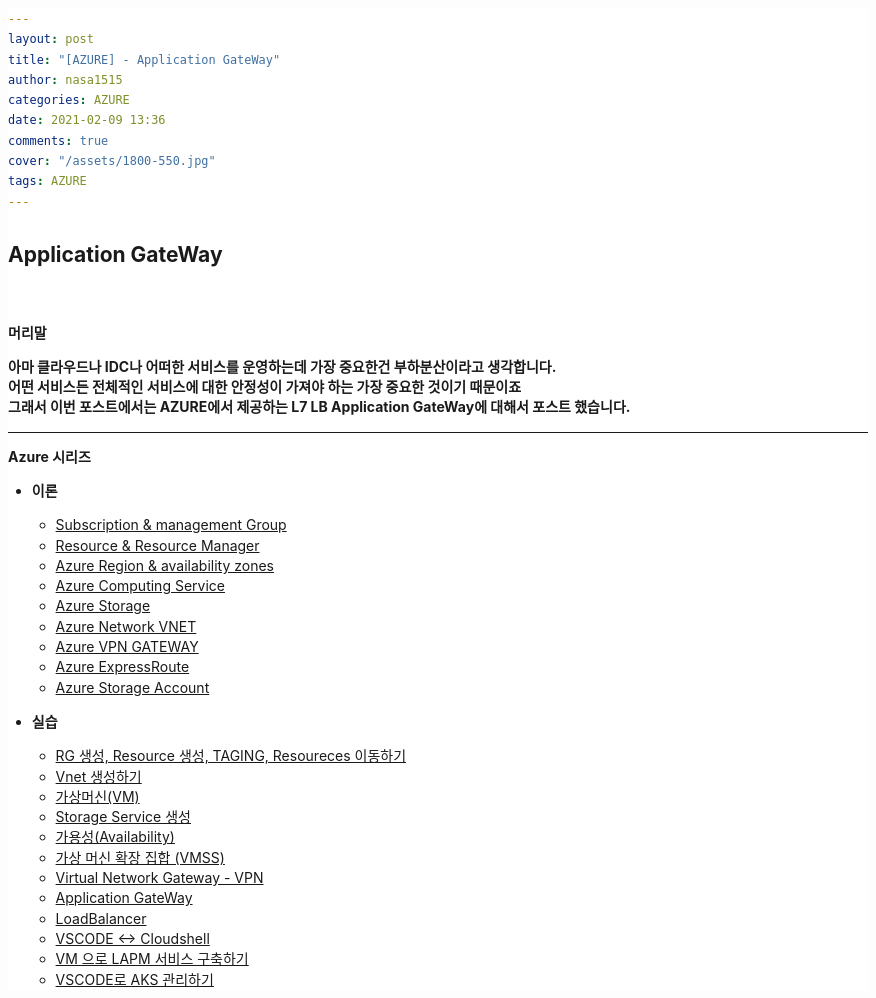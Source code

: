 ```yaml
---
layout: post
title: "[AZURE] - Application GateWay"
author: nasa1515
categories: AZURE
date: 2021-02-09 13:36
comments: true
cover: "/assets/1800-550.jpg"
tags: AZURE
---
```




## **Application GateWay**


<br/>

**머리말**  
  

**아마 클라우드나 IDC나 어떠한 서비스를 운영하는데 가장 중요한건 부하분산이라고 생각합니다.**  
**어떤 서비스든 전체적인 서비스에 대한 안정성이 가져야 하는 가장 중요한 것이기 때문이죠**   
**그래서 이번 포스트에서는 AZURE에서 제공하는 L7 LB Application GateWay에 대해서 포스트 했습니다.**  


 
---


**Azure 시리즈**

* **이론**

    - [Subscription & management Group](https://nasa1515.github.io/azure/2021/01/21/azure.subscriptions.html)
    - [Resource & Resource Manager](https://nasa1515.github.io/azure/2021/01/22/azure-resoure.html)
    - [Azure Region & availability zones](https://nasa1515.github.io/azure/2021/01/22/azure.region.html)
    - [Azure Computing Service](https://nasa1515.github.io/azure/2021/01/25/azure.compute.html)
    - [Azure Storage](https://nasa1515.github.io/azure/2021/01/26/azure.storage.html)
    - [Azure Network VNET](https://nasa1515.github.io/azure/2021/01/26/azure-vnet.html)
    - [Azure VPN GATEWAY](https://nasa1515.github.io/azure/2021/01/27/Azure-VPN.html)
    - [Azure ExpressRoute](https://nasa1515.github.io/azure/2021/01/27/azure-expreroute.html)
    - [Azure Storage Account](https://nasa1515.github.io/azure/2021/02/08/storage2.html)


* **실습**

    - [RG 생성, Resource 생성, TAGING, Resoureces 이동하기](https://nasa1515.github.io/azure/2021/02/05/azure-resource2.html)
    - [Vnet 생성하기](https://nasa1515.github.io/azure/2021/02/05/vnet2.html)
    - [가상머신(VM)](https://nasa1515.github.io/azure/2021/02/08/VM2.html)
    - [Storage Service 생성](https://nasa1515.github.io/azure/2021/02/08/AZURE-Storageservice.html)
    - [가용성(Availability)](https://nasa1515.github.io/azure/2021/02/08/scale.html)
    - [가상 머신 확장 집합 (VMSS)](https://nasa1515.github.io/azure/2021/02/09/Azure-VMSS.html)   
    - [Virtual Network Gateway - VPN](https://nasa1515.github.io/azure/2021/02/09/Azure-vpngw.html)   
    - [Application GateWay](https://nasa1515.github.io/azure/2021/02/09/Azure-LB.html)   
    - [LoadBalancer](https://nasa1515.github.io/azure/2021/02/09/Azure-lb2.html)   
    - [VSCODE <-> Cloudshell](https://nasa1515.github.io/azure/2021/02/09/Azure-vdcode.html)   
    - [VM 으로 LAPM 서비스 구축하기](https://nasa1515.github.io/azure/2021/02/24/AZURE-WEB.html)   
    - [VSCODE로 AKS 관리하기](https://nasa1515.github.io/azure/2021/03/19/aks-vscode.html)
